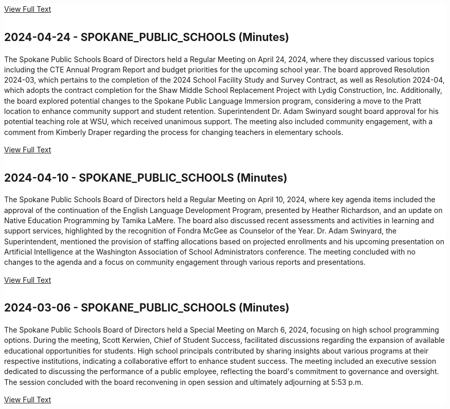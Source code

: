 [View Full Text](https://raw.githubusercontent.com/VoronoiPerspectives/WashingtonStateSchoolBoardExplorer/refs/heads/main/data/countries/usa/states/wa/counties/spokane/school_boards/spokane_public_schools/2024/processed/2024-05-08-minutes.txt)

## 2024-04-24 - SPOKANE_PUBLIC_SCHOOLS (Minutes)

The Spokane Public Schools Board of Directors held a Regular Meeting on April 24, 2024, where they discussed various topics including the CTE Annual Program Report and budget priorities for the upcoming school year. The board approved Resolution 2024-03, which pertains to the completion of the 2024 School Facility Study and Survey Contract, as well as Resolution 2024-04, which adopts the contract completion for the Shaw Middle School Replacement Project with Lydig Construction, Inc. Additionally, the board explored potential changes to the Spokane Public Language Immersion program, considering a move to the Pratt location to enhance community support and student retention. Superintendent Dr. Adam Swinyard sought board approval for his potential teaching role at WSU, which received unanimous support. The meeting also included community engagement, with a comment from Kimberly Draper regarding the process for changing teachers in elementary schools.

[View Full Text](https://raw.githubusercontent.com/VoronoiPerspectives/WashingtonStateSchoolBoardExplorer/refs/heads/main/data/countries/usa/states/wa/counties/spokane/school_boards/spokane_public_schools/2024/processed/2024-04-24-minutes.txt)

## 2024-04-10 - SPOKANE_PUBLIC_SCHOOLS (Minutes)

The Spokane Public Schools Board of Directors held a Regular Meeting on April 10, 2024, where key agenda items included the approval of the continuation of the English Language Development Program, presented by Heather Richardson, and an update on Native Education Programming by Tamika LaMere. The board also discussed recent assessments and activities in learning and support services, highlighted by the recognition of Fondra McGee as Counselor of the Year. Dr. Adam Swinyard, the Superintendent, mentioned the provision of staffing allocations based on projected enrollments and his upcoming presentation on Artificial Intelligence at the Washington Association of School Administrators conference. The meeting concluded with no changes to the agenda and a focus on community engagement through various reports and presentations.

[View Full Text](https://raw.githubusercontent.com/VoronoiPerspectives/WashingtonStateSchoolBoardExplorer/refs/heads/main/data/countries/usa/states/wa/counties/spokane/school_boards/spokane_public_schools/2024/processed/2024-04-10-minutes.txt)

## 2024-03-06 - SPOKANE_PUBLIC_SCHOOLS (Minutes)

The Spokane Public Schools Board of Directors held a Special Meeting on March 6, 2024, focusing on high school programming options. During the meeting, Scott Kerwien, Chief of Student Success, facilitated discussions regarding the expansion of available educational opportunities for students. High school principals contributed by sharing insights about various programs at their respective institutions, indicating a collaborative effort to enhance student success. The meeting included an executive session dedicated to discussing the performance of a public employee, reflecting the board's commitment to governance and oversight. The session concluded with the board reconvening in open session and ultimately adjourning at 5:53 p.m.

[View Full Text](https://raw.githubusercontent.com/VoronoiPerspectives/WashingtonStateSchoolBoardExplorer/refs/heads/main/data/countries/usa/states/wa/counties/spokane/school_boards/spokane_public_schools/2024/processed/2024-03-06-minutes.txt)

